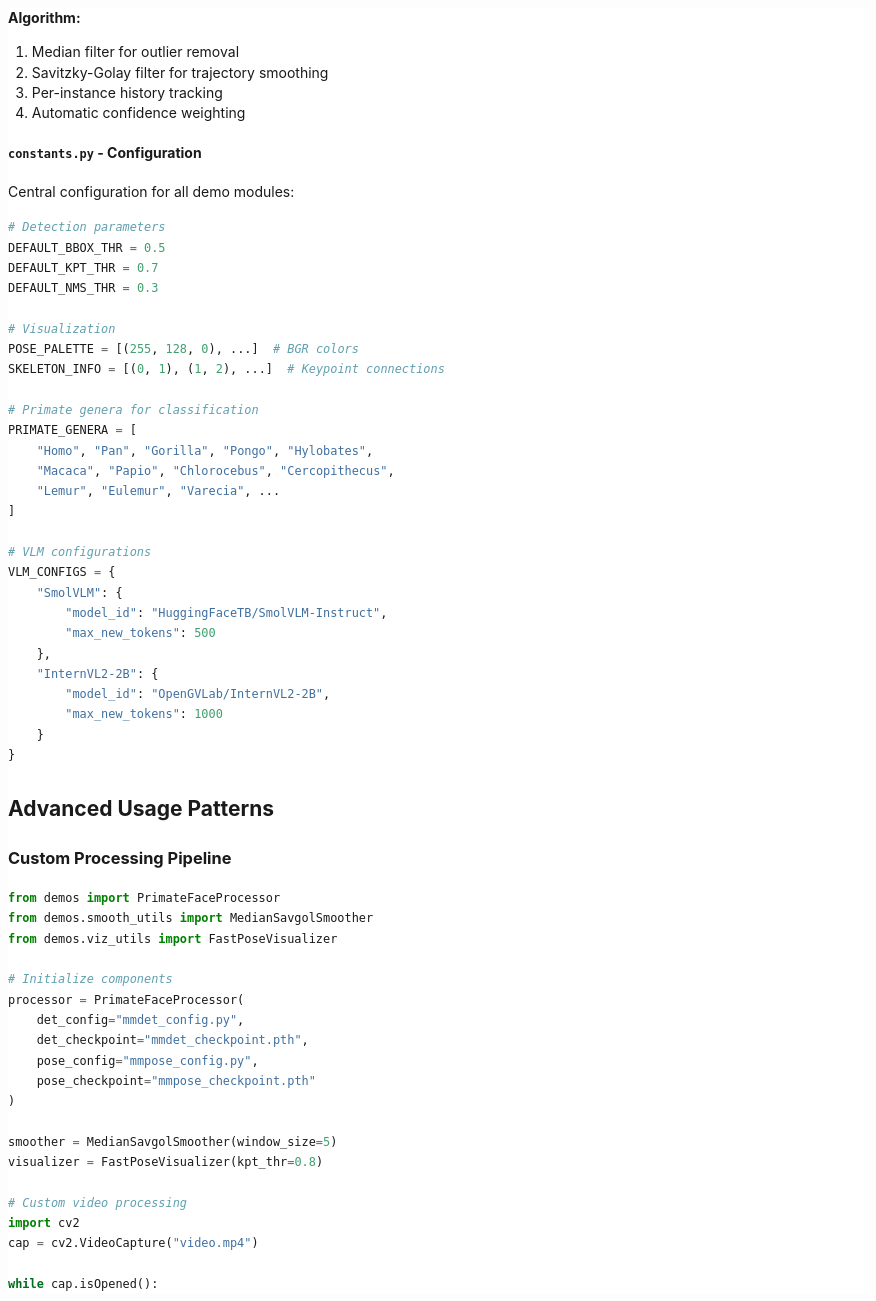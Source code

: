 **Algorithm:**
1. Median filter for outlier removal
2. Savitzky-Golay filter for trajectory smoothing
3. Per-instance history tracking
4. Automatic confidence weighting

#### `constants.py` - Configuration

Central configuration for all demo modules:

```python
# Detection parameters
DEFAULT_BBOX_THR = 0.5
DEFAULT_KPT_THR = 0.7
DEFAULT_NMS_THR = 0.3

# Visualization
POSE_PALETTE = [(255, 128, 0), ...]  # BGR colors
SKELETON_INFO = [(0, 1), (1, 2), ...]  # Keypoint connections

# Primate genera for classification
PRIMATE_GENERA = [
    "Homo", "Pan", "Gorilla", "Pongo", "Hylobates",
    "Macaca", "Papio", "Chlorocebus", "Cercopithecus",
    "Lemur", "Eulemur", "Varecia", ...
]

# VLM configurations
VLM_CONFIGS = {
    "SmolVLM": {
        "model_id": "HuggingFaceTB/SmolVLM-Instruct",
        "max_new_tokens": 500
    },
    "InternVL2-2B": {
        "model_id": "OpenGVLab/InternVL2-2B",
        "max_new_tokens": 1000
    }
}
```

## Advanced Usage Patterns

### Custom Processing Pipeline

```python
from demos import PrimateFaceProcessor
from demos.smooth_utils import MedianSavgolSmoother
from demos.viz_utils import FastPoseVisualizer

# Initialize components
processor = PrimateFaceProcessor(
    det_config="mmdet_config.py",
    det_checkpoint="mmdet_checkpoint.pth",
    pose_config="mmpose_config.py",
    pose_checkpoint="mmpose_checkpoint.pth"
)

smoother = MedianSavgolSmoother(window_size=5)
visualizer = FastPoseVisualizer(kpt_thr=0.8)

# Custom video processing
import cv2
cap = cv2.VideoCapture("video.mp4")

while cap.isOpened():
```